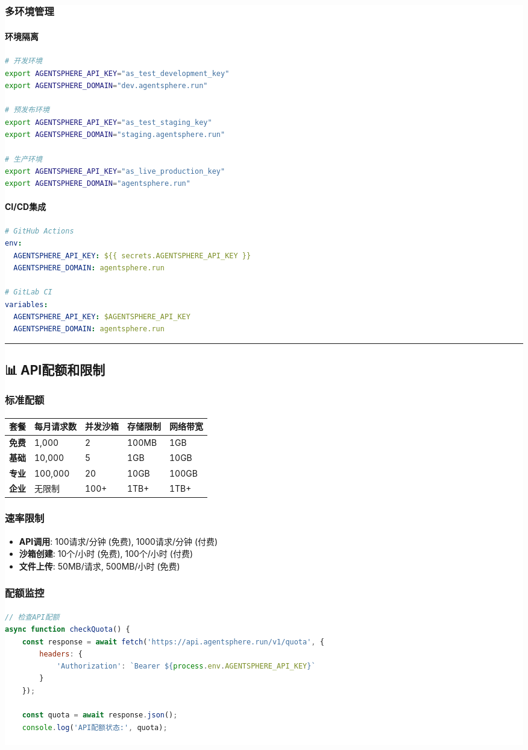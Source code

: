 ### 多环境管理

#### 环境隔离
```bash
# 开发环境
export AGENTSPHERE_API_KEY="as_test_development_key"
export AGENTSPHERE_DOMAIN="dev.agentsphere.run"

# 预发布环境  
export AGENTSPHERE_API_KEY="as_test_staging_key"
export AGENTSPHERE_DOMAIN="staging.agentsphere.run"

# 生产环境
export AGENTSPHERE_API_KEY="as_live_production_key" 
export AGENTSPHERE_DOMAIN="agentsphere.run"
```

#### CI/CD集成
```yaml
# GitHub Actions
env:
  AGENTSPHERE_API_KEY: ${{ secrets.AGENTSPHERE_API_KEY }}
  AGENTSPHERE_DOMAIN: agentsphere.run

# GitLab CI
variables:
  AGENTSPHERE_API_KEY: $AGENTSPHERE_API_KEY
  AGENTSPHERE_DOMAIN: agentsphere.run
```

---

## 📊 API配额和限制

### 标准配额
| 套餐 | 每月请求数 | 并发沙箱 | 存储限制 | 网络带宽 |
|------|-----------|----------|----------|----------|
| **免费** | 1,000 | 2 | 100MB | 1GB |
| **基础** | 10,000 | 5 | 1GB | 10GB |
| **专业** | 100,000 | 20 | 10GB | 100GB |
| **企业** | 无限制 | 100+ | 1TB+ | 1TB+ |

### 速率限制
- **API调用**: 100请求/分钟 (免费), 1000请求/分钟 (付费)
- **沙箱创建**: 10个/小时 (免费), 100个/小时 (付费) 
- **文件上传**: 50MB/请求, 500MB/小时 (免费)

### 配额监控
```javascript
// 检查API配额
async function checkQuota() {
    const response = await fetch('https://api.agentsphere.run/v1/quota', {
        headers: {
            'Authorization': `Bearer ${process.env.AGENTSPHERE_API_KEY}`
        }
    });
    
    const quota = await response.json();
    console.log('API配额状态:', quota);
    
```